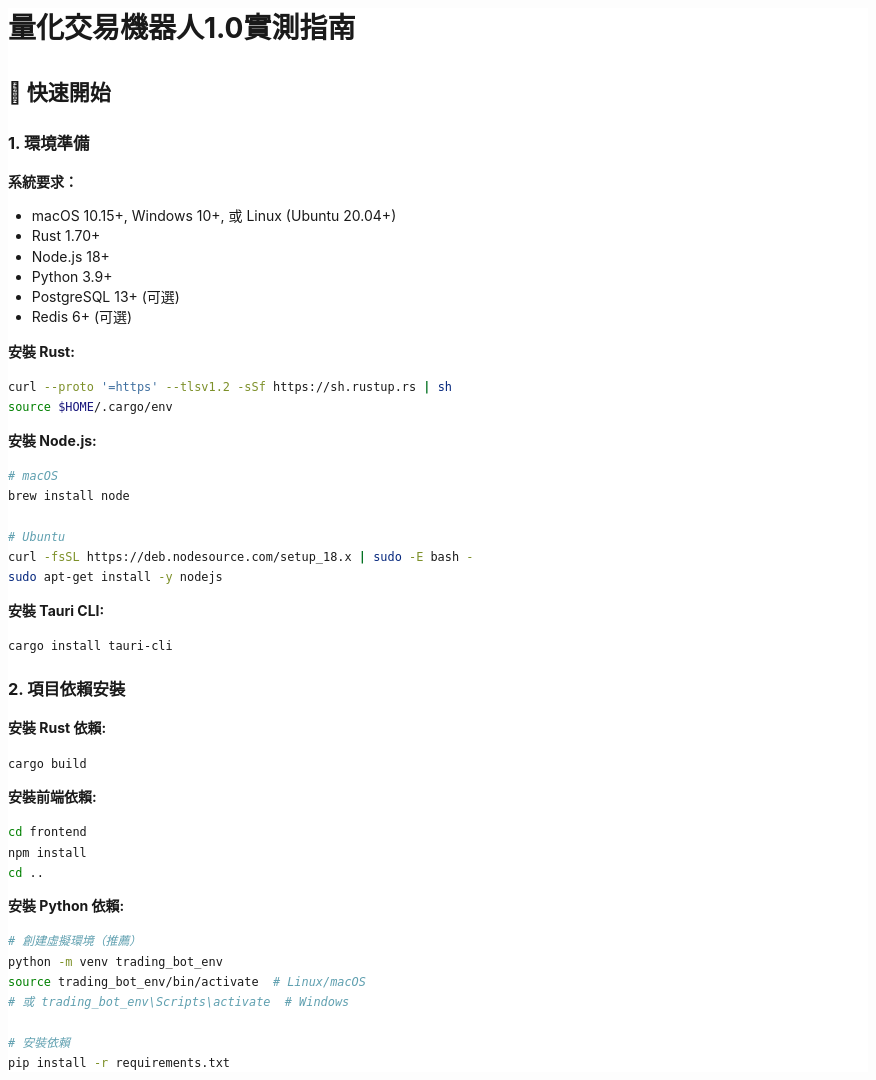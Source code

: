 # 量化交易機器人1.0實測指南

## 🚀 快速開始

### 1. 環境準備

**系統要求：**
- macOS 10.15+, Windows 10+, 或 Linux (Ubuntu 20.04+)
- Rust 1.70+
- Node.js 18+
- Python 3.9+
- PostgreSQL 13+ (可選)
- Redis 6+ (可選)

**安裝 Rust:**
```bash
curl --proto '=https' --tlsv1.2 -sSf https://sh.rustup.rs | sh
source $HOME/.cargo/env
```

**安裝 Node.js:**
```bash
# macOS
brew install node

# Ubuntu
curl -fsSL https://deb.nodesource.com/setup_18.x | sudo -E bash -
sudo apt-get install -y nodejs
```

**安裝 Tauri CLI:**
```bash
cargo install tauri-cli
```

### 2. 項目依賴安裝

**安裝 Rust 依賴:**
```bash
cargo build
```

**安裝前端依賴:**
```bash
cd frontend
npm install
cd ..
```

**安裝 Python 依賴:**
```bash
# 創建虛擬環境（推薦）
python -m venv trading_bot_env
source trading_bot_env/bin/activate  # Linux/macOS
# 或 trading_bot_env\Scripts\activate  # Windows

# 安裝依賴
pip install -r requirements.txt
```
